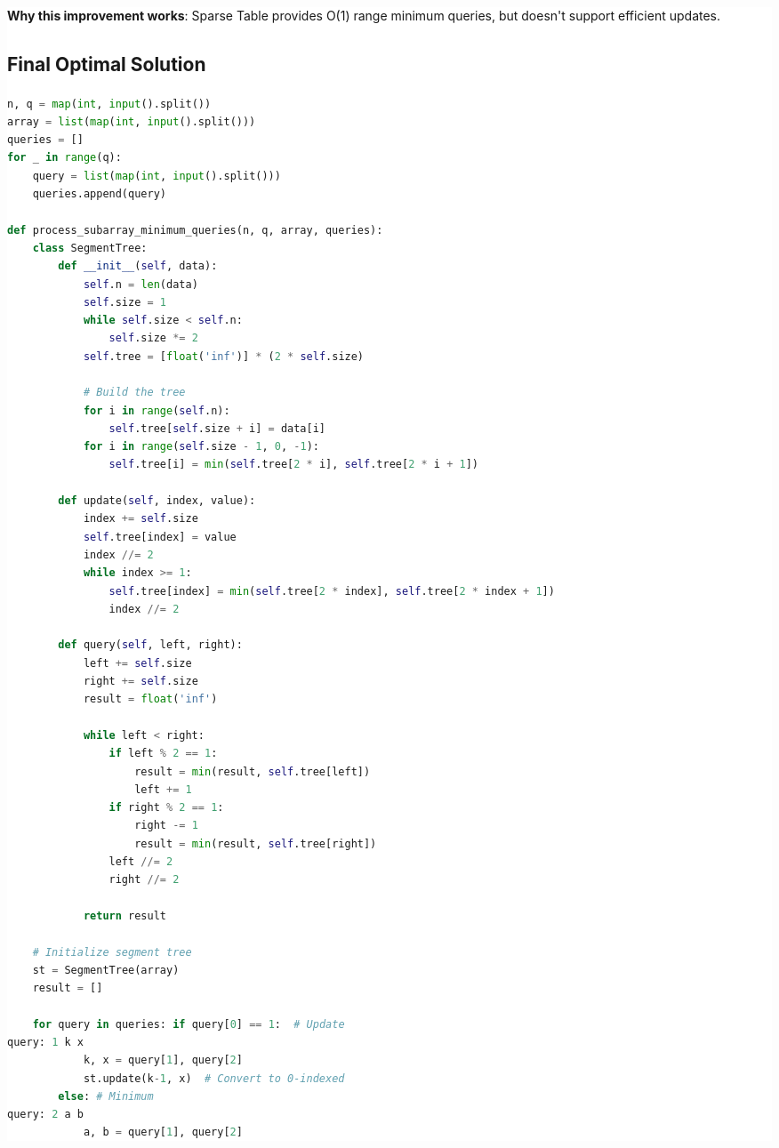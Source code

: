 **Why this improvement works**: Sparse Table provides O(1) range minimum queries, but doesn't support efficient updates.

## Final Optimal Solution

```python
n, q = map(int, input().split())
array = list(map(int, input().split()))
queries = []
for _ in range(q):
    query = list(map(int, input().split()))
    queries.append(query)

def process_subarray_minimum_queries(n, q, array, queries):
    class SegmentTree:
        def __init__(self, data):
            self.n = len(data)
            self.size = 1
            while self.size < self.n:
                self.size *= 2
            self.tree = [float('inf')] * (2 * self.size)
            
            # Build the tree
            for i in range(self.n):
                self.tree[self.size + i] = data[i]
            for i in range(self.size - 1, 0, -1):
                self.tree[i] = min(self.tree[2 * i], self.tree[2 * i + 1])
        
        def update(self, index, value):
            index += self.size
            self.tree[index] = value
            index //= 2
            while index >= 1:
                self.tree[index] = min(self.tree[2 * index], self.tree[2 * index + 1])
                index //= 2
        
        def query(self, left, right):
            left += self.size
            right += self.size
            result = float('inf')
            
            while left < right:
                if left % 2 == 1:
                    result = min(result, self.tree[left])
                    left += 1
                if right % 2 == 1:
                    right -= 1
                    result = min(result, self.tree[right])
                left //= 2
                right //= 2
            
            return result
    
    # Initialize segment tree
    st = SegmentTree(array)
    result = []
    
    for query in queries: if query[0] == 1:  # Update 
query: 1 k x
            k, x = query[1], query[2]
            st.update(k-1, x)  # Convert to 0-indexed
        else: # Minimum 
query: 2 a b
            a, b = query[1], query[2]
```